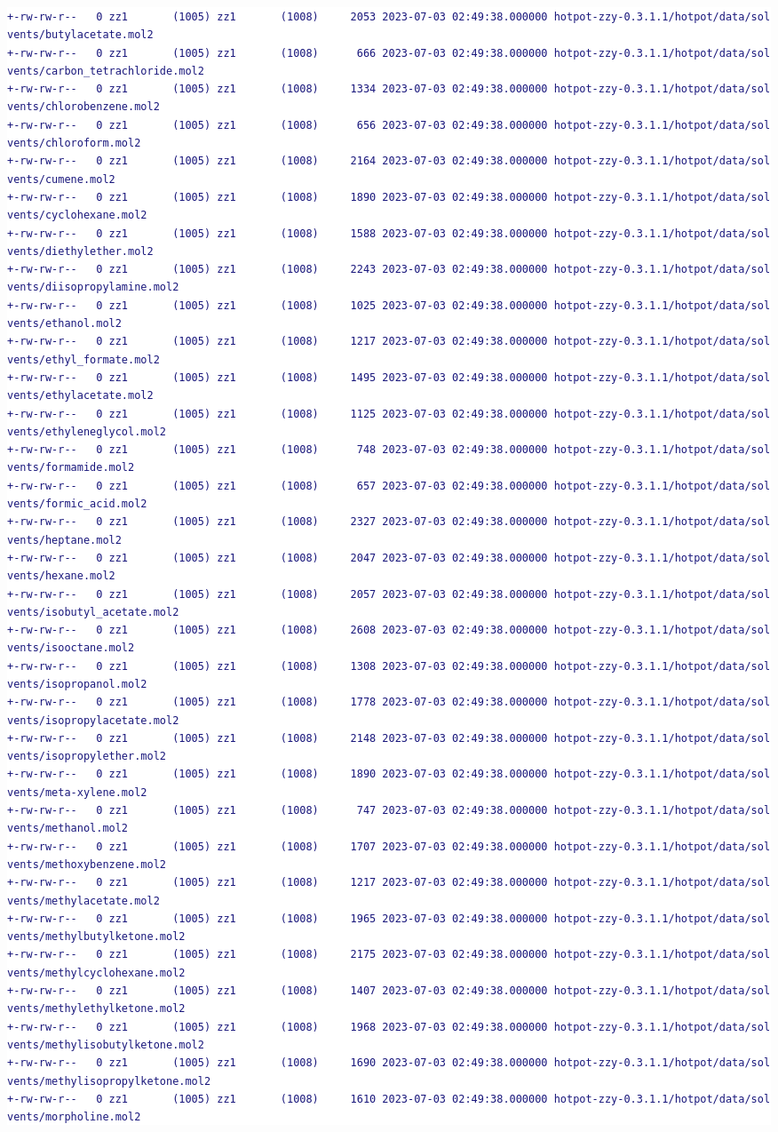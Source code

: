 ```diff
+-rw-rw-r--   0 zz1       (1005) zz1       (1008)     2053 2023-07-03 02:49:38.000000 hotpot-zzy-0.3.1.1/hotpot/data/solvents/butylacetate.mol2
+-rw-rw-r--   0 zz1       (1005) zz1       (1008)      666 2023-07-03 02:49:38.000000 hotpot-zzy-0.3.1.1/hotpot/data/solvents/carbon_tetrachloride.mol2
+-rw-rw-r--   0 zz1       (1005) zz1       (1008)     1334 2023-07-03 02:49:38.000000 hotpot-zzy-0.3.1.1/hotpot/data/solvents/chlorobenzene.mol2
+-rw-rw-r--   0 zz1       (1005) zz1       (1008)      656 2023-07-03 02:49:38.000000 hotpot-zzy-0.3.1.1/hotpot/data/solvents/chloroform.mol2
+-rw-rw-r--   0 zz1       (1005) zz1       (1008)     2164 2023-07-03 02:49:38.000000 hotpot-zzy-0.3.1.1/hotpot/data/solvents/cumene.mol2
+-rw-rw-r--   0 zz1       (1005) zz1       (1008)     1890 2023-07-03 02:49:38.000000 hotpot-zzy-0.3.1.1/hotpot/data/solvents/cyclohexane.mol2
+-rw-rw-r--   0 zz1       (1005) zz1       (1008)     1588 2023-07-03 02:49:38.000000 hotpot-zzy-0.3.1.1/hotpot/data/solvents/diethylether.mol2
+-rw-rw-r--   0 zz1       (1005) zz1       (1008)     2243 2023-07-03 02:49:38.000000 hotpot-zzy-0.3.1.1/hotpot/data/solvents/diisopropylamine.mol2
+-rw-rw-r--   0 zz1       (1005) zz1       (1008)     1025 2023-07-03 02:49:38.000000 hotpot-zzy-0.3.1.1/hotpot/data/solvents/ethanol.mol2
+-rw-rw-r--   0 zz1       (1005) zz1       (1008)     1217 2023-07-03 02:49:38.000000 hotpot-zzy-0.3.1.1/hotpot/data/solvents/ethyl_formate.mol2
+-rw-rw-r--   0 zz1       (1005) zz1       (1008)     1495 2023-07-03 02:49:38.000000 hotpot-zzy-0.3.1.1/hotpot/data/solvents/ethylacetate.mol2
+-rw-rw-r--   0 zz1       (1005) zz1       (1008)     1125 2023-07-03 02:49:38.000000 hotpot-zzy-0.3.1.1/hotpot/data/solvents/ethyleneglycol.mol2
+-rw-rw-r--   0 zz1       (1005) zz1       (1008)      748 2023-07-03 02:49:38.000000 hotpot-zzy-0.3.1.1/hotpot/data/solvents/formamide.mol2
+-rw-rw-r--   0 zz1       (1005) zz1       (1008)      657 2023-07-03 02:49:38.000000 hotpot-zzy-0.3.1.1/hotpot/data/solvents/formic_acid.mol2
+-rw-rw-r--   0 zz1       (1005) zz1       (1008)     2327 2023-07-03 02:49:38.000000 hotpot-zzy-0.3.1.1/hotpot/data/solvents/heptane.mol2
+-rw-rw-r--   0 zz1       (1005) zz1       (1008)     2047 2023-07-03 02:49:38.000000 hotpot-zzy-0.3.1.1/hotpot/data/solvents/hexane.mol2
+-rw-rw-r--   0 zz1       (1005) zz1       (1008)     2057 2023-07-03 02:49:38.000000 hotpot-zzy-0.3.1.1/hotpot/data/solvents/isobutyl_acetate.mol2
+-rw-rw-r--   0 zz1       (1005) zz1       (1008)     2608 2023-07-03 02:49:38.000000 hotpot-zzy-0.3.1.1/hotpot/data/solvents/isooctane.mol2
+-rw-rw-r--   0 zz1       (1005) zz1       (1008)     1308 2023-07-03 02:49:38.000000 hotpot-zzy-0.3.1.1/hotpot/data/solvents/isopropanol.mol2
+-rw-rw-r--   0 zz1       (1005) zz1       (1008)     1778 2023-07-03 02:49:38.000000 hotpot-zzy-0.3.1.1/hotpot/data/solvents/isopropylacetate.mol2
+-rw-rw-r--   0 zz1       (1005) zz1       (1008)     2148 2023-07-03 02:49:38.000000 hotpot-zzy-0.3.1.1/hotpot/data/solvents/isopropylether.mol2
+-rw-rw-r--   0 zz1       (1005) zz1       (1008)     1890 2023-07-03 02:49:38.000000 hotpot-zzy-0.3.1.1/hotpot/data/solvents/meta-xylene.mol2
+-rw-rw-r--   0 zz1       (1005) zz1       (1008)      747 2023-07-03 02:49:38.000000 hotpot-zzy-0.3.1.1/hotpot/data/solvents/methanol.mol2
+-rw-rw-r--   0 zz1       (1005) zz1       (1008)     1707 2023-07-03 02:49:38.000000 hotpot-zzy-0.3.1.1/hotpot/data/solvents/methoxybenzene.mol2
+-rw-rw-r--   0 zz1       (1005) zz1       (1008)     1217 2023-07-03 02:49:38.000000 hotpot-zzy-0.3.1.1/hotpot/data/solvents/methylacetate.mol2
+-rw-rw-r--   0 zz1       (1005) zz1       (1008)     1965 2023-07-03 02:49:38.000000 hotpot-zzy-0.3.1.1/hotpot/data/solvents/methylbutylketone.mol2
+-rw-rw-r--   0 zz1       (1005) zz1       (1008)     2175 2023-07-03 02:49:38.000000 hotpot-zzy-0.3.1.1/hotpot/data/solvents/methylcyclohexane.mol2
+-rw-rw-r--   0 zz1       (1005) zz1       (1008)     1407 2023-07-03 02:49:38.000000 hotpot-zzy-0.3.1.1/hotpot/data/solvents/methylethylketone.mol2
+-rw-rw-r--   0 zz1       (1005) zz1       (1008)     1968 2023-07-03 02:49:38.000000 hotpot-zzy-0.3.1.1/hotpot/data/solvents/methylisobutylketone.mol2
+-rw-rw-r--   0 zz1       (1005) zz1       (1008)     1690 2023-07-03 02:49:38.000000 hotpot-zzy-0.3.1.1/hotpot/data/solvents/methylisopropylketone.mol2
+-rw-rw-r--   0 zz1       (1005) zz1       (1008)     1610 2023-07-03 02:49:38.000000 hotpot-zzy-0.3.1.1/hotpot/data/solvents/morpholine.mol2
```